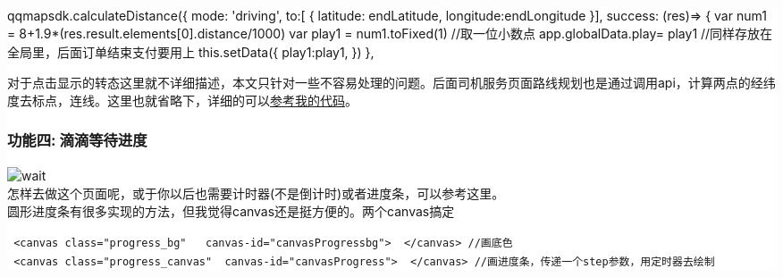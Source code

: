  qqmapsdk.calculateDistance({
            mode: <span class="hljs-string">&apos;driving&apos;</span>,
            to:[ {
              latitude: endLatitude,
              longitude:endLongitude
          }],
          success: (res)=&gt; {
            <span class="hljs-selector-tag">var</span> num1 = <span class="hljs-number">8</span>+<span class="hljs-number">1.9</span>*(res<span class="hljs-selector-class">.result</span><span class="hljs-selector-class">.elements</span>[<span class="hljs-number">0</span>].distance/<span class="hljs-number">1000</span>)
            <span class="hljs-selector-tag">var</span> play1 = num1.toFixed(<span class="hljs-number">1</span>) <span class="hljs-comment">//&#x53D6;&#x4E00;&#x4F4D;&#x5C0F;&#x6570;&#x70B9;</span>
            app<span class="hljs-selector-class">.globalData</span><span class="hljs-selector-class">.play</span>= play1 <span class="hljs-comment">//&#x540C;&#x6837;&#x5B58;&#x653E;&#x5728;&#x5168;&#x5C40;&#x91CC;&#xFF0C;&#x540E;&#x9762;&#x8BA2;&#x5355;&#x7ED3;&#x675F;&#x652F;&#x4ED8;&#x8981;&#x7528;&#x4E0A;</span>
            this.setData({
                play1:play1,
            })
          },</code></pre>
<p>&#x5BF9;&#x4E8E;&#x70B9;&#x51FB;&#x663E;&#x793A;&#x7684;&#x8F6C;&#x6001;&#x8FD9;&#x91CC;&#x5C31;&#x4E0D;&#x8BE6;&#x7EC6;&#x63CF;&#x8FF0;&#xFF0C;&#x672C;&#x6587;&#x53EA;&#x9488;&#x5BF9;&#x4E00;&#x4E9B;&#x4E0D;&#x5BB9;&#x6613;&#x5904;&#x7406;&#x7684;&#x95EE;&#x9898;&#x3002;&#x540E;&#x9762;&#x53F8;&#x673A;&#x670D;&#x52A1;&#x9875;&#x9762;&#x8DEF;&#x7EBF;&#x89C4;&#x5212;&#x4E5F;&#x662F;&#x901A;&#x8FC7;&#x8C03;&#x7528;api&#xFF0C;&#x8BA1;&#x7B97;&#x4E24;&#x70B9;&#x7684;&#x7ECF;&#x7EAC;&#x5EA6;&#x53BB;&#x6807;&#x70B9;&#xFF0C;&#x8FDE;&#x7EBF;&#x3002;&#x8FD9;&#x91CC;&#x4E5F;&#x5C31;&#x7701;&#x7565;&#x4E0B;&#xFF0C;&#x8BE6;&#x7EC6;&#x7684;&#x53EF;&#x4EE5;<a href="https://github.com/WsmDyj/didi" rel="nofollow noreferrer" target="_blank">&#x53C2;&#x8003;&#x6211;&#x7684;&#x4EE3;&#x7801;</a>&#x3002;</p>
<h3 id="articleHeader6">&#x529F;&#x80FD;&#x56DB;: &#x6EF4;&#x6EF4;&#x7B49;&#x5F85;&#x8FDB;&#x5EA6;</h3>
<p><span class="img-wrap"><img data-src="https://user-gold-cdn.xitu.io/2018/6/5/163ce1255f2732b5?w=349&amp;h=614&amp;f=gif&amp;s=67600" src="https://static.alili.techhttps://user-gold-cdn.xitu.io/2018/6/5/163ce1255f2732b5?w=349&amp;h=614&amp;f=gif&amp;s=67600" alt="wait" title="wait" style="cursor: pointer;"></span><br>&#x600E;&#x6837;&#x53BB;&#x505A;&#x8FD9;&#x4E2A;&#x9875;&#x9762;&#x5462;&#xFF0C;&#x6216;&#x4E8E;&#x4F60;&#x4EE5;&#x540E;&#x4E5F;&#x9700;&#x8981;&#x8BA1;&#x65F6;&#x5668;(&#x4E0D;&#x662F;&#x5012;&#x8BA1;&#x65F6;)&#x6216;&#x8005;&#x8FDB;&#x5EA6;&#x6761;&#xFF0C;&#x53EF;&#x4EE5;&#x53C2;&#x8003;&#x8FD9;&#x91CC;&#x3002;<br>&#x5706;&#x5F62;&#x8FDB;&#x5EA6;&#x6761;&#x6709;&#x5F88;&#x591A;&#x5B9E;&#x73B0;&#x7684;&#x65B9;&#x6CD5;&#xFF0C;&#x4F46;&#x6211;&#x89C9;&#x5F97;canvas&#x8FD8;&#x662F;&#x633A;&#x65B9;&#x4FBF;&#x7684;&#x3002;&#x4E24;&#x4E2A;canvas&#x641E;&#x5B9A;</p>
<div class="widget-codetool" style="display:none;">
      <div class="widget-codetool--inner">
      <span class="selectCode code-tool" data-toggle="tooltip" data-placement="top" title="" data-original-title="&#x5168;&#x9009;"></span>
      <span type="button" class="copyCode code-tool" data-toggle="tooltip" data-placement="top" data-clipboard-text=" &lt;canvas class=&quot;progress_bg&quot;   canvas-id=&quot;canvasProgressbg&quot;&gt;  &lt;/canvas&gt; //&#x753B;&#x5E95;&#x8272;
 &lt;canvas class=&quot;progress_canvas&quot;  canvas-id=&quot;canvasProgress&quot;&gt;  &lt;/canvas&gt; //&#x753B;&#x8FDB;&#x5EA6;&#x6761;&#xFF0C;&#x4F20;&#x9012;&#x4E00;&#x4E2A;step&#x53C2;&#x6570;&#xFF0C;&#x7528;&#x5B9A;&#x65F6;&#x5668;&#x53BB;&#x7ED8;&#x5236;" title="" data-original-title="&#x590D;&#x5236;"></span>
      <span type="button" class="saveToNote code-tool" data-toggle="tooltip" data-placement="top" title="" data-original-title="&#x653E;&#x8FDB;&#x7B14;&#x8BB0;"></span>
      </div>
      </div><pre class="hljs javascript"><code> &lt;canvas <span class="hljs-class"><span class="hljs-keyword">class</span></span>=<span class="hljs-string">&quot;progress_bg&quot;</span>   canvas-id=<span class="hljs-string">&quot;canvasProgressbg&quot;</span>&gt;  <span class="xml"><span class="hljs-tag">&lt;/<span class="hljs-name">canvas</span>&gt;</span></span> <span class="hljs-comment">//&#x753B;&#x5E95;&#x8272;</span>
 &lt;canvas <span class="hljs-class"><span class="hljs-keyword">class</span></span>=<span class="hljs-string">&quot;progress_canvas&quot;</span>  canvas-id=<span class="hljs-string">&quot;canvasProgress&quot;</span>&gt;  <span class="xml"><span class="hljs-tag">&lt;/<span class="hljs-name">canvas</span>&gt;</span></span> <span class="hljs-comment">//&#x753B;&#x8FDB;&#x5EA6;&#x6761;&#xFF0C;&#x4F20;&#x9012;&#x4E00;&#x4E2A;step&#x53C2;&#x6570;&#xFF0C;&#x7528;&#x5B9A;&#x65F6;&#x5668;&#x53BB;&#x7ED8;&#x5236;</span></code></pre>
